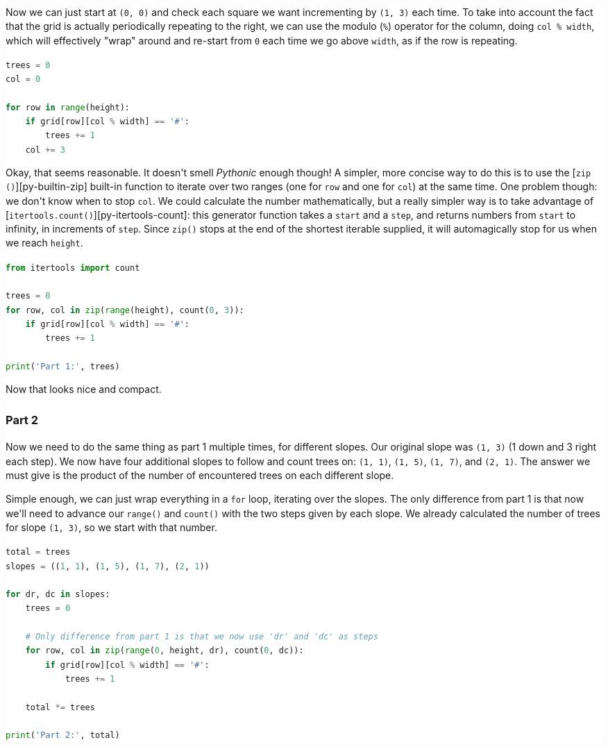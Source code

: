 Now we can just start at `(0, 0)` and check each square we want incrementing by
`(1, 3)` each time. To take into account the fact that the grid is actually
periodically repeating to the right, we can use the modulo (`%`) operator for
the column, doing `col % width`, which will effectively "wrap" around and
re-start from `0` each time we go above `width`, as if the row is repeating.

```python
trees = 0
col = 0

for row in range(height):
    if grid[row][col % width] == '#':
        trees += 1
    col += 3
```

Okay, that seems reasonable. It doesn't smell *Pythonic* enough though! A
simpler, more concise way to do this is to use the [`zip()`][py-builtin-zip]
built-in function to iterate over two ranges (one for `row` and one for `col`)
at the same time. One problem though: we don't know when to stop `col`. We could
calculate the number mathematically, but a really simpler way is to take
advantage of [`itertools.count()`][py-itertools-count]: this generator function
takes a `start` and a `step`, and returns numbers from `start` to infinity, in
increments of `step`. Since `zip()` stops at the end of the shortest iterable
supplied, it will automagically stop for us when we reach `height`.

```python
from itertools import count

trees = 0
for row, col in zip(range(height), count(0, 3)):
    if grid[row][col % width] == '#':
        trees += 1

print('Part 1:', trees)
```

Now that looks nice and compact.

### Part 2

Now we need to do the same thing as part 1 multiple times, for different slopes.
Our original slope was `(1, 3)` (1 down and 3 right each step). We now have four
additional slopes to follow and count trees on: `(1, 1)`, `(1, 5)`, `(1, 7)`,
and `(2, 1)`. The answer we must give is the product of the number of
encountered trees on each different slope.

Simple enough, we can just wrap everything in a `for` loop, iterating over the
slopes. The only difference from part 1 is that now we'll need to advance our
`range()` and `count()` with the two steps given by each slope. We already
calculated the number of trees for slope `(1, 3)`, so we start with that number.

```python
total = trees
slopes = ((1, 1), (1, 5), (1, 7), (2, 1))

for dr, dc in slopes:
    trees = 0

    # Only difference from part 1 is that we now use 'dr' and 'dc' as steps
    for row, col in zip(range(0, height, dr), count(0, dc)):
        if grid[row][col % width] == '#':
            trees += 1

    total *= trees

print('Part 2:', total)
```